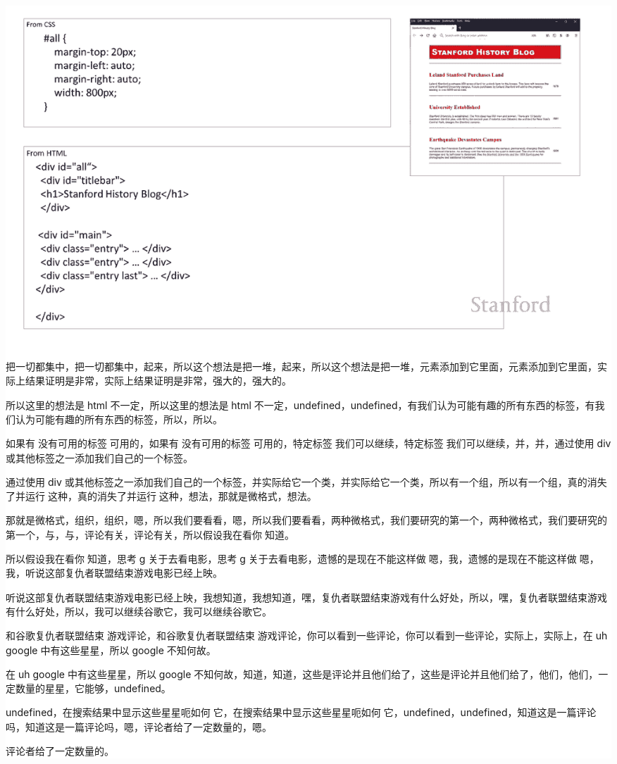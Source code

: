 ![](img/5dcb6cba8699ff9f77aaa5edc4f1db0b_8.png)

把一切都集中，把一切都集中，起来，所以这个想法是把一堆，起来，所以这个想法是把一堆，元素添加到它里面，元素添加到它里面，实际上结果证明是非常，实际上结果证明是非常，强大的，强大的。

所以这里的想法是 html 不一定，所以这里的想法是 html 不一定，undefined，undefined，有我们认为可能有趣的所有东西的标签，有我们认为可能有趣的所有东西的标签，所以，所以。

如果有 没有可用的标签 可用的，如果有 没有可用的标签 可用的，特定标签 我们可以继续，特定标签 我们可以继续，并，并，通过使用 div 或其他标签之一添加我们自己的一个标签。

通过使用 div 或其他标签之一添加我们自己的一个标签，并实际给它一个类，并实际给它一个类，所以有一个组，所以有一个组，真的消失了并运行 这种，真的消失了并运行 这种，想法，那就是微格式，想法。

那就是微格式，组织，组织，嗯，所以我们要看看，嗯，所以我们要看看，两种微格式，我们要研究的第一个，两种微格式，我们要研究的第一个，与，与，评论有关，评论有关，所以假设我在看你 知道。

所以假设我在看你 知道，思考 g 关于去看电影，思考 g 关于去看电影，遗憾的是现在不能这样做 嗯，我，遗憾的是现在不能这样做 嗯，我，听说这部复仇者联盟结束游戏电影已经上映。

听说这部复仇者联盟结束游戏电影已经上映，我想知道，我想知道，嘿，复仇者联盟结束游戏有什么好处，所以，嘿，复仇者联盟结束游戏有什么好处，所以，我可以继续谷歌它，我可以继续谷歌它。

和谷歌复仇者联盟结束 游戏评论，和谷歌复仇者联盟结束 游戏评论，你可以看到一些评论，你可以看到一些评论，实际上，实际上，在 uh google 中有这些星星，所以 google 不知何故。

在 uh google 中有这些星星，所以 google 不知何故，知道，知道，这些是评论并且他们给了，这些是评论并且他们给了，他们，他们，一定数量的星星，它能够，undefined。

undefined，在搜索结果中显示这些星星呃如何 它，在搜索结果中显示这些星星呃如何 它，undefined，undefined，知道这是一篇评论吗，知道这是一篇评论吗，嗯，评论者给了一定数量的，嗯。

评论者给了一定数量的。
